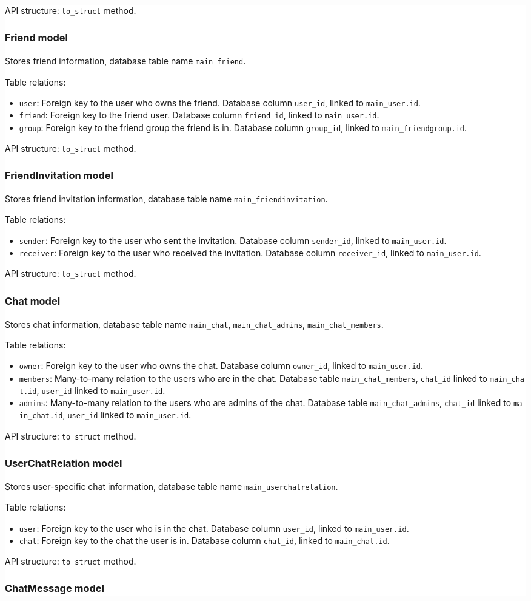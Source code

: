 API structure: `to_struct` method.

### Friend model

Stores friend information, database table name `main_friend`.

Table relations:

- `user`: Foreign key to the user who owns the friend. Database column `user_id`, linked to `main_user.id`.
- `friend`: Foreign key to the friend user. Database column `friend_id`, linked to `main_user.id`.
- `group`: Foreign key to the friend group the friend is in. Database column `group_id`, linked to `main_friendgroup.id`.

API structure: `to_struct` method.

### FriendInvitation model

Stores friend invitation information, database table name `main_friendinvitation`.

Table relations:

- `sender`: Foreign key to the user who sent the invitation. Database column `sender_id`, linked to `main_user.id`.
- `receiver`: Foreign key to the user who received the invitation. Database column `receiver_id`, linked to `main_user.id`.

API structure: `to_struct` method.

### Chat model

Stores chat information, database table name `main_chat`, `main_chat_admins`, `main_chat_members`.

Table relations:

- `owner`: Foreign key to the user who owns the chat. Database column `owner_id`, linked to `main_user.id`.
- `members`: Many-to-many relation to the users who are in the chat. Database table `main_chat_members`, `chat_id` linked to `main_chat.id`, `user_id` linked to `main_user.id`.
- `admins`: Many-to-many relation to the users who are admins of the chat. Database table `main_chat_admins`, `chat_id` linked to `main_chat.id`, `user_id` linked to `main_user.id`.

API structure: `to_struct` method.

### UserChatRelation model

Stores user-specific chat information, database table name `main_userchatrelation`.

Table relations:

- `user`: Foreign key to the user who is in the chat. Database column `user_id`, linked to `main_user.id`.
- `chat`: Foreign key to the chat the user is in. Database column `chat_id`, linked to `main_chat.id`.

API structure: `to_struct` method.

### ChatMessage model
